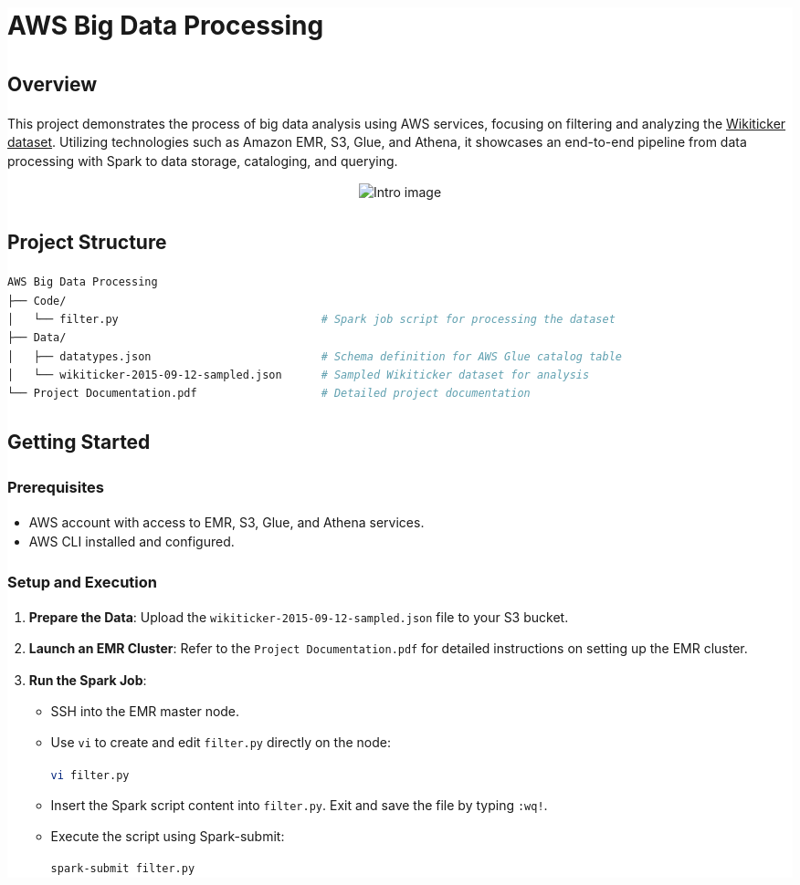 # AWS Big Data Processing

## Overview

This project demonstrates the process of big data analysis using AWS services, focusing on filtering and analyzing the [Wikiticker dataset](https://github.com/apache/druid/blob/master/examples/quickstart/tutorial/wikiticker-2015-09-12-sampled.json.gz). Utilizing technologies such as Amazon EMR, S3, Glue, and Athena, it showcases an end-to-end pipeline from data processing with Spark to data storage, cataloging, and querying.

<p align="center">
  <img src="https://projex.gumlet.io/aws-project-for-batch-processing-with-pyspark-on-aws-emr/images/image_651651421652557979282.png?w=1242&dpr=1.0" alt="Intro image" width="80%"/>
</p>

## Project Structure

```bash
AWS Big Data Processing
├── Code/
│   └── filter.py                               # Spark job script for processing the dataset
├── Data/
│   ├── datatypes.json                          # Schema definition for AWS Glue catalog table
│   └── wikiticker-2015-09-12-sampled.json      # Sampled Wikiticker dataset for analysis
└── Project Documentation.pdf                   # Detailed project documentation
```

## Getting Started

### Prerequisites

- AWS account with access to EMR, S3, Glue, and Athena services.
- AWS CLI installed and configured.

### Setup and Execution

1. **Prepare the Data**: Upload the `wikiticker-2015-09-12-sampled.json` file to your S3 bucket.

2. **Launch an EMR Cluster**: Refer to the `Project Documentation.pdf` for detailed instructions on setting up the EMR cluster.

3. **Run the Spark Job**:
   - SSH into the EMR master node.

   - Use `vi` to create and edit `filter.py` directly on the node:
     ```bash
     vi filter.py
     ```

   - Insert the Spark script content into `filter.py`. Exit and save the file by typing `:wq!`.

   - Execute the script using Spark-submit:
     ```bash
     spark-submit filter.py
     ```
     